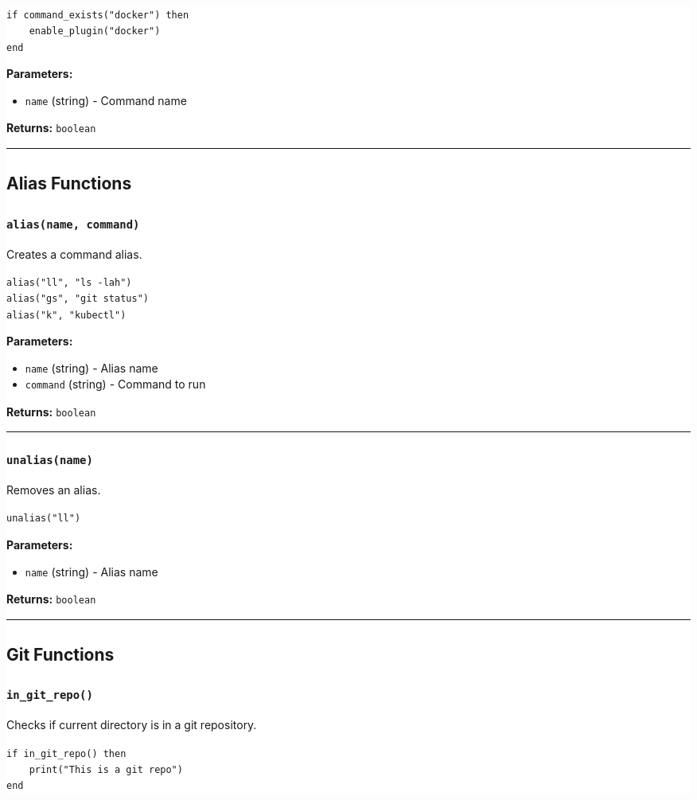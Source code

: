 ```ghostlang
if command_exists("docker") then
    enable_plugin("docker")
end
```

**Parameters:**
- `name` (string) - Command name

**Returns:** `boolean`

---

## Alias Functions

### `alias(name, command)`
Creates a command alias.

```ghostlang
alias("ll", "ls -lah")
alias("gs", "git status")
alias("k", "kubectl")
```

**Parameters:**
- `name` (string) - Alias name
- `command` (string) - Command to run

**Returns:** `boolean`

---

### `unalias(name)`
Removes an alias.

```ghostlang
unalias("ll")
```

**Parameters:**
- `name` (string) - Alias name

**Returns:** `boolean`

---

## Git Functions

### `in_git_repo()`
Checks if current directory is in a git repository.

```ghostlang
if in_git_repo() then
    print("This is a git repo")
end
```
